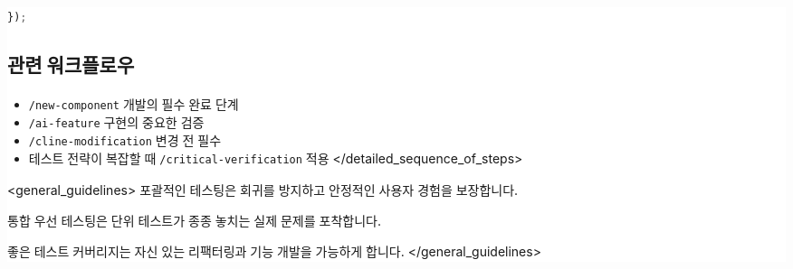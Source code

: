 ```typescript
});
```

## 관련 워크플로우
- `/new-component` 개발의 필수 완료 단계
- `/ai-feature` 구현의 중요한 검증  
- `/cline-modification` 변경 전 필수
- 테스트 전략이 복잡할 때 `/critical-verification` 적용
</detailed_sequence_of_steps>

<general_guidelines>
포괄적인 테스팅은 회귀를 방지하고 안정적인 사용자 경험을 보장합니다.

통합 우선 테스팅은 단위 테스트가 종종 놓치는 실제 문제를 포착합니다.

좋은 테스트 커버리지는 자신 있는 리팩터링과 기능 개발을 가능하게 합니다.
</general_guidelines>
